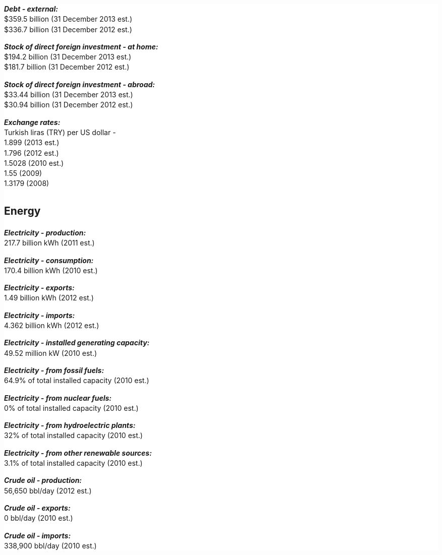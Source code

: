 **_Debt - external:_**   
$359.5 billion (31 December 2013 est.)   
$336.7 billion (31 December 2012 est.)

**_Stock of direct foreign investment - at home:_**   
$194.2 billion (31 December 2013 est.)   
$181.7 billion (31 December 2012 est.)

**_Stock of direct foreign investment - abroad:_**   
$33.44 billion (31 December 2013 est.)   
$30.94 billion (31 December 2012 est.)

**_Exchange rates:_**   
Turkish liras (TRY) per US dollar -   
1.899 (2013 est.)   
1.796 (2012 est.)   
1.5028 (2010 est.)   
1.55 (2009)   
1.3179 (2008)


## Energy

**_Electricity - production:_**   
217.7 billion kWh (2011 est.)

**_Electricity - consumption:_**   
170.4 billion kWh (2010 est.)

**_Electricity - exports:_**   
1.49 billion kWh (2012 est.)

**_Electricity - imports:_**   
4.362 billion kWh (2012 est.)

**_Electricity - installed generating capacity:_**   
49.52 million kW (2010 est.)

**_Electricity - from fossil fuels:_**   
64.9% of total installed capacity (2010 est.)

**_Electricity - from nuclear fuels:_**   
0% of total installed capacity (2010 est.)

**_Electricity - from hydroelectric plants:_**   
32% of total installed capacity (2010 est.)

**_Electricity - from other renewable sources:_**   
3.1% of total installed capacity (2010 est.)

**_Crude oil - production:_**   
56,650 bbl/day (2012 est.)

**_Crude oil - exports:_**   
0 bbl/day (2010 est.)

**_Crude oil - imports:_**   
338,900 bbl/day (2010 est.)
